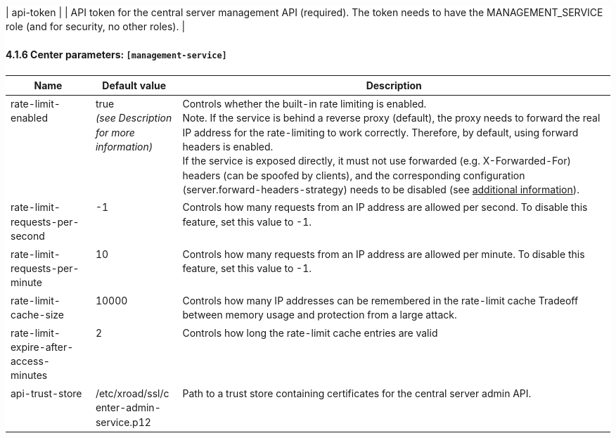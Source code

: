 | api-token                              | <a token with MANAGEMENT_SERVICE role>              | API token for the central server management API (required). The token needs to have the MANAGEMENT_SERVICE role (and for security, no other roles).                                                                                                                                                                                                                                                                                                                                                                                                             |

#### 4.1.6 Center parameters: `[management-service]`

| **Name**                               | **Default value**                                   | **Description**                                                                                                                                                                                                                                                                                                                                                                                                                                                                                                                                                 |
|----------------------------------------|-----------------------------------------------------|-----------------------------------------------------------------------------------------------------------------------------------------------------------------------------------------------------------------------------------------------------------------------------------------------------------------------------------------------------------------------------------------------------------------------------------------------------------------------------------------------------------------------------------------------------------------|
| rate-limit-enabled                     | true <br/> _(see Description for more information)_ | Controls whether the built-in rate limiting is enabled. <br/> Note. If the service is behind a reverse proxy (default), the proxy needs to forward the real IP address for the rate-limiting to work correctly. Therefore, by default, using forward headers is enabled. <br/> If the service is exposed directly, it must not use forwarded (e.g. X-Forwarded-For) headers (can be spoofed by clients), and the corresponding configuration (server.forward-headers-strategy) needs to be disabled (see [additional information](#61-the-configuration-file)). |
| rate-limit-requests-per-second         | -1                                                  | Controls how many requests from an IP address are allowed per second. To disable this feature, set this value to -1.                                                                                                                                                                                                                                                                                                                                                                                                                                            |
| rate-limit-requests-per-minute         | 10                                                  | Controls how many requests from an IP address are allowed per minute. To disable this feature, set this value to -1.                                                                                                                                                                                                                                                                                                                                                                                                                                            |
| rate-limit-cache-size                  | 10000                                               | Controls how many IP addresses can be remembered in the rate-limit cache Tradeoff between memory usage and protection from a large attack.                                                                                                                                                                                                                                                                                                                                                                                                                      |
| rate-limit-expire-after-access-minutes | 2                                                   | Controls how long the rate-limit cache entries are valid                                                                                                                                                                                                                                                                                                                                                                                                                                                                                                        |
| api-trust-store                        | /etc/xroad/ssl/center-admin-service.p12             | Path to a trust store containing certificates for the central server admin API.                                                                                                                                                                                                                                                                                                                                                                                                                                                                                 |